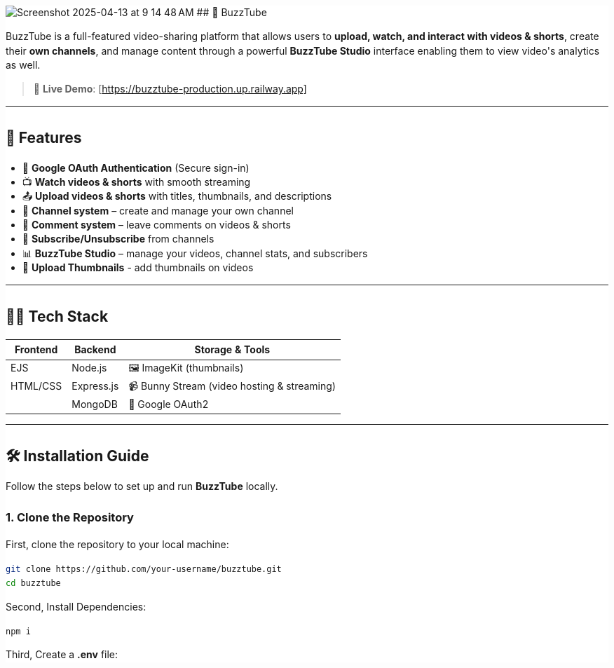 <img width="1440" alt="Screenshot 2025-04-13 at 9 14 48 AM" src="https://github.com/user-attachments/assets/817ed5f4-ac2f-4558-a909-b762b9121ab0" />
## 🎥 BuzzTube

BuzzTube is a full-featured video-sharing platform that allows users to **upload, watch, and interact with videos & shorts**, create their **own channels**, and manage content through a powerful **BuzzTube Studio** interface enabling them to view video's analytics as well.

> 🔗 **Live Demo**: [https://buzztube-production.up.railway.app] 

---

## 🚀 Features

- 🔐 **Google OAuth Authentication** (Secure sign-in)
- 📺 **Watch videos & shorts** with smooth streaming
- 📤 **Upload videos & shorts** with titles, thumbnails, and descriptions
- 📁 **Channel system** – create and manage your own channel
- 💬 **Comment system** – leave comments on videos & shorts
- 🔔 **Subscribe/Unsubscribe** from channels
- 📊 **BuzzTube Studio** – manage your videos, channel stats, and subscribers
- 🌄 **Upload Thumbnails** - add thumbnails on videos

---

## 🧑‍💻 Tech Stack

| Frontend | Backend | Storage & Tools |
|---------|---------|-----------------|
| EJS     | Node.js | 🖼️ ImageKit (thumbnails) |
| HTML/CSS| Express.js | 📹 Bunny Stream (video hosting & streaming) |
|         | MongoDB | 🔐 Google OAuth2 |

---

## 🛠️ **Installation Guide**

Follow the steps below to set up and run **BuzzTube** locally.

### 1. **Clone the Repository**

First, clone the repository to your local machine:

```bash
git clone https://github.com/your-username/buzztube.git
cd buzztube
```

Second, Install Dependencies:

```bash
npm i
```
Third, Create a **.env** file:
